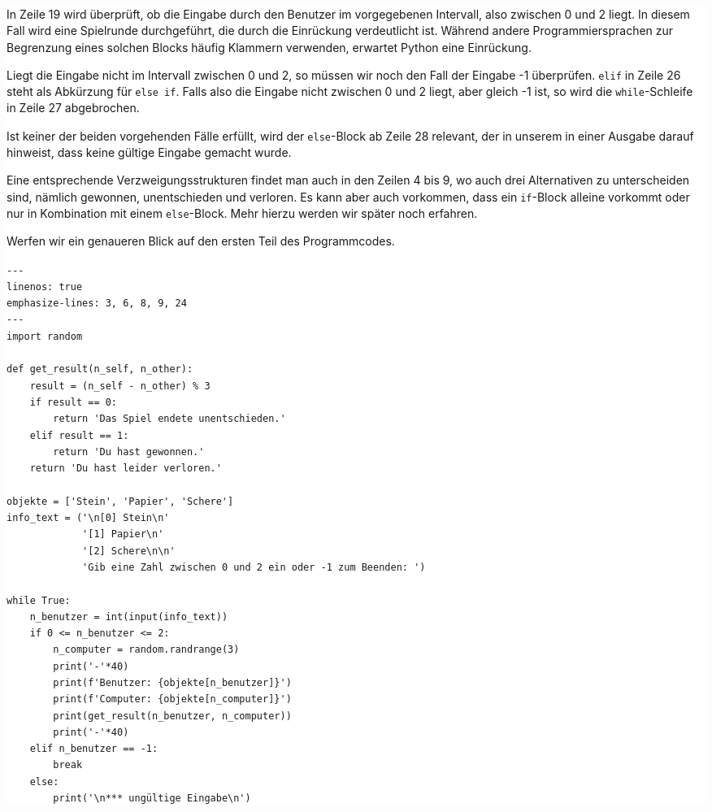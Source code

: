 In Zeile 19 wird überprüft, ob die Eingabe durch den Benutzer im vorgegebenen
Intervall, also zwischen 0 und 2 liegt. In diesem Fall wird eine Spielrunde
durchgeführt, die durch die Einrückung verdeutlicht ist. Während andere
Programmiersprachen zur Begrenzung eines solchen Blocks häufig Klammern
verwenden, erwartet Python eine Einrückung. 

Liegt die Eingabe nicht im Intervall zwischen 0 und 2, so müssen wir noch den
Fall der Eingabe -1 überprüfen. `elif` in Zeile 26 steht als Abkürzung für
`else if`.  Falls also die Eingabe nicht zwischen 0 und 2 liegt, aber gleich -1
ist, so wird die `while`-Schleife in Zeile 27 abgebrochen. 

Ist keiner der beiden vorgehenden Fälle erfüllt, wird der `else`-Block ab
Zeile 28 relevant, der in unserem in einer Ausgabe darauf hinweist, dass keine
gültige Eingabe gemacht wurde.

Eine entsprechende Verzweigungsstrukturen findet man auch in den Zeilen 4 bis
9, wo auch drei Alternativen zu unterscheiden sind, nämlich gewonnen,
unentschieden und verloren. Es kann aber auch vorkommen, dass ein `if`-Block
alleine vorkommt oder nur in Kombination mit einem `else`-Block. Mehr hierzu
werden wir später noch erfahren.

Werfen wir ein genaueren Blick auf den ersten Teil des Programmcodes.

```{code-block} python
---
linenos: true
emphasize-lines: 3, 6, 8, 9, 24
---
import random

def get_result(n_self, n_other):
    result = (n_self - n_other) % 3
    if result == 0:
        return 'Das Spiel endete unentschieden.'
    elif result == 1:
        return 'Du hast gewonnen.'
    return 'Du hast leider verloren.'

objekte = ['Stein', 'Papier', 'Schere']
info_text = ('\n[0] Stein\n'
             '[1] Papier\n'
             '[2] Schere\n\n'
             'Gib eine Zahl zwischen 0 und 2 ein oder -1 zum Beenden: ')

while True:
    n_benutzer = int(input(info_text))
    if 0 <= n_benutzer <= 2:
        n_computer = random.randrange(3)
        print('-'*40)
        print(f'Benutzer: {objekte[n_benutzer]}')
        print(f'Computer: {objekte[n_computer]}')
        print(get_result(n_benutzer, n_computer))
        print('-'*40)
    elif n_benutzer == -1:
        break
    else:
        print('\n*** ungültige Eingabe\n')
```


[^phyphox]: Informationen zur phyphox-App sowie Links zum Herunterladen der App
[^csv]: Auch wenn wir hier Kommas als Spaltentrenner benutzen, sind in CSV-Dateien